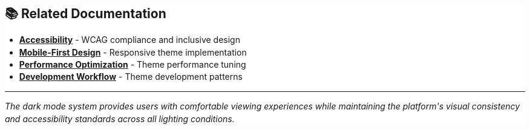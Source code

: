 ## 📚 Related Documentation

- **[Accessibility](accessibility.md)** - WCAG compliance and inclusive design
- **[Mobile-First Design](mobile-design.md)** - Responsive theme implementation
- **[Performance Optimization](performance-optimization.md)** - Theme performance tuning
- **[Development Workflow](../development/workflow.md)** - Theme development patterns

---

*The dark mode system provides users with comfortable viewing experiences while maintaining the platform's visual consistency and accessibility standards across all lighting conditions.*